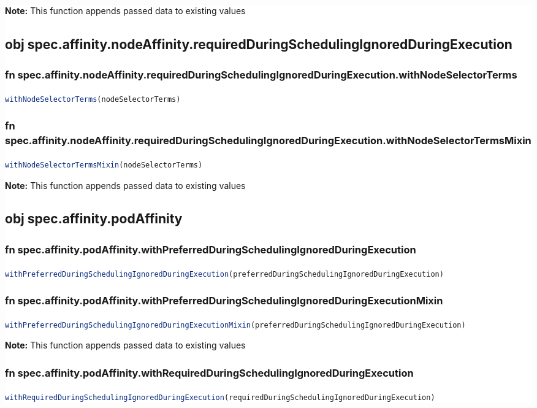 

**Note:** This function appends passed data to existing values

## obj spec.affinity.nodeAffinity.requiredDuringSchedulingIgnoredDuringExecution



### fn spec.affinity.nodeAffinity.requiredDuringSchedulingIgnoredDuringExecution.withNodeSelectorTerms

```ts
withNodeSelectorTerms(nodeSelectorTerms)
```



### fn spec.affinity.nodeAffinity.requiredDuringSchedulingIgnoredDuringExecution.withNodeSelectorTermsMixin

```ts
withNodeSelectorTermsMixin(nodeSelectorTerms)
```



**Note:** This function appends passed data to existing values

## obj spec.affinity.podAffinity



### fn spec.affinity.podAffinity.withPreferredDuringSchedulingIgnoredDuringExecution

```ts
withPreferredDuringSchedulingIgnoredDuringExecution(preferredDuringSchedulingIgnoredDuringExecution)
```



### fn spec.affinity.podAffinity.withPreferredDuringSchedulingIgnoredDuringExecutionMixin

```ts
withPreferredDuringSchedulingIgnoredDuringExecutionMixin(preferredDuringSchedulingIgnoredDuringExecution)
```



**Note:** This function appends passed data to existing values

### fn spec.affinity.podAffinity.withRequiredDuringSchedulingIgnoredDuringExecution

```ts
withRequiredDuringSchedulingIgnoredDuringExecution(requiredDuringSchedulingIgnoredDuringExecution)
```
